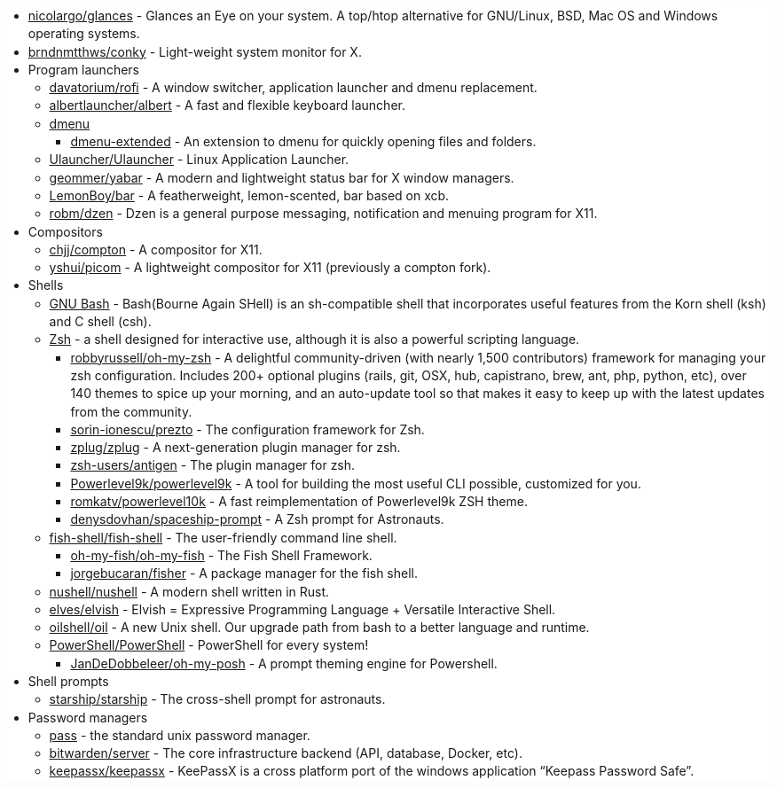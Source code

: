   - [nicolargo/glances](https://github.com/nicolargo/glances) - Glances an Eye on your system. A top/htop alternative for GNU/Linux, BSD, Mac OS and Windows operating systems.
  - [brndnmtthws/conky](https://github.com/brndnmtthws/conky) - Light-weight system monitor for X.
- Program launchers
  - [davatorium/rofi](https://github.com/davatorium/rofi) - A window switcher, application launcher and dmenu replacement.
  - [albertlauncher/albert](https://github.com/albertlauncher/albert) - A fast and flexible keyboard launcher.
  - [dmenu](https://tools.suckless.org/dmenu/)
    - [dmenu-extended](https://github.com/MarkHedleyJones/dmenu-extended) - An extension to dmenu for quickly opening files and folders.
  - [Ulauncher/Ulauncher](https://github.com/Ulauncher/Ulauncher) - Linux Application Launcher.
  - [geommer/yabar](https://github.com/geommer/yabar) - A modern and lightweight status bar for X window managers.
  - [LemonBoy/bar](https://github.com/LemonBoy/bar) - A featherweight, lemon-scented, bar based on xcb.
  - [robm/dzen](https://github.com/robm/dzen) - Dzen is a general purpose messaging, notification and menuing program for X11.
- Compositors
  - [chjj/compton](https://github.com/chjj/compton) - A compositor for X11.
  - [yshui/picom](https://github.com/yshui/picom) - A lightweight compositor for X11 (previously a compton fork).
- Shells
  - [GNU Bash](https://www.gnu.org/software/bash/) - Bash(Bourne Again SHell) is an sh-compatible shell that incorporates useful features from the Korn shell (ksh) and C shell (csh).
  - [Zsh](https://www.zsh.org/) - a shell designed for interactive use, although it is also a powerful scripting language.
    - [robbyrussell/oh-my-zsh](https://github.com/robbyrussell/oh-my-zsh) - A delightful community-driven (with nearly 1,500 contributors) framework for managing your zsh configuration. Includes 200+ optional plugins (rails, git, OSX, hub, capistrano, brew, ant, php, python, etc), over 140 themes to spice up your morning, and an auto-update tool so that makes it easy to keep up with the latest updates from the community.
    - [sorin-ionescu/prezto](https://github.com/sorin-ionescu/prezto) - The configuration framework for Zsh.
    - [zplug/zplug](https://github.com/zplug/zplug) - A next-generation plugin manager for zsh.
    - [zsh-users/antigen](https://github.com/zsh-users/antigen) - The plugin manager for zsh.
    - [Powerlevel9k/powerlevel9k](https://github.com/Powerlevel9k/powerlevel9k) - A tool for building the most useful CLI possible, customized for you.
    - [romkatv/powerlevel10k](https://github.com/romkatv/powerlevel10k) - A fast reimplementation of Powerlevel9k ZSH theme.
    - [denysdovhan/spaceship-prompt](https://github.com/denysdovhan/spaceship-prompt) - A Zsh prompt for Astronauts.
  - [fish-shell/fish-shell](https://github.com/fish-shell/fish-shell) - The user-friendly command line shell.
    - [oh-my-fish/oh-my-fish](https://github.com/oh-my-fish/oh-my-fish) - The Fish Shell Framework.
    - [jorgebucaran/fisher](https://github.com/jorgebucaran/fisher) - A package manager for the fish shell.
  - [nushell/nushell](https://github.com/nushell/nushell) - A modern shell written in Rust.
  - [elves/elvish](https://github.com/elves/elvish) - Elvish = Expressive Programming Language + Versatile Interactive Shell.
  - [oilshell/oil](https://github.com/oilshell/oil) - A new Unix shell. Our upgrade path from bash to a better language and runtime.
  - [PowerShell/PowerShell](https://github.com/PowerShell/PowerShell) - PowerShell for every system!
    - [JanDeDobbeleer/oh-my-posh](https://github.com/JanDeDobbeleer/oh-my-posh) - A prompt theming engine for Powershell.
- Shell prompts
  - [starship/starship](https://github.com/starship/starship) - The cross-shell prompt for astronauts.
- Password managers
  - [pass](https://www.passwordstore.org/) - the standard unix password manager.
  - [bitwarden/server](https://github.com/bitwarden/server) - The core infrastructure backend (API, database, Docker, etc).
  - [keepassx/keepassx](https://github.com/keepassx/keepassx) - KeePassX is a cross platform port of the windows application “Keepass Password Safe”.